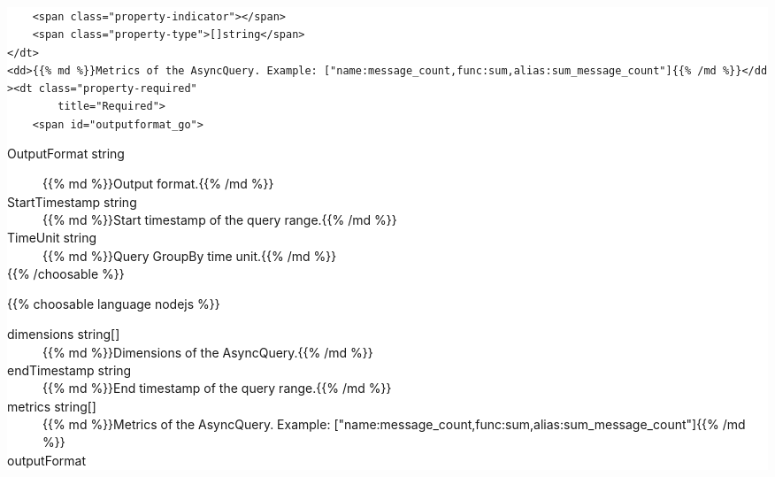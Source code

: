         <span class="property-indicator"></span>
        <span class="property-type">[]string</span>
    </dt>
    <dd>{{% md %}}Metrics of the AsyncQuery. Example: ["name:message_count,func:sum,alias:sum_message_count"]{{% /md %}}</dd><dt class="property-required"
            title="Required">
        <span id="outputformat_go">
<a href="#outputformat_go" style="color: inherit; text-decoration: inherit;">Output<wbr>Format</a>
</span>
        <span class="property-indicator"></span>
        <span class="property-type">string</span>
    </dt>
    <dd>{{% md %}}Output format.{{% /md %}}</dd><dt class="property-required"
            title="Required">
        <span id="starttimestamp_go">
<a href="#starttimestamp_go" style="color: inherit; text-decoration: inherit;">Start<wbr>Timestamp</a>
</span>
        <span class="property-indicator"></span>
        <span class="property-type">string</span>
    </dt>
    <dd>{{% md %}}Start timestamp of the query range.{{% /md %}}</dd><dt class="property-required"
            title="Required">
        <span id="timeunit_go">
<a href="#timeunit_go" style="color: inherit; text-decoration: inherit;">Time<wbr>Unit</a>
</span>
        <span class="property-indicator"></span>
        <span class="property-type">string</span>
    </dt>
    <dd>{{% md %}}Query GroupBy time unit.{{% /md %}}</dd></dl>
{{% /choosable %}}

{{% choosable language nodejs %}}
<dl class="resources-properties"><dt class="property-required"
            title="Required">
        <span id="dimensions_nodejs">
<a href="#dimensions_nodejs" style="color: inherit; text-decoration: inherit;">dimensions</a>
</span>
        <span class="property-indicator"></span>
        <span class="property-type">string[]</span>
    </dt>
    <dd>{{% md %}}Dimensions of the AsyncQuery.{{% /md %}}</dd><dt class="property-required"
            title="Required">
        <span id="endtimestamp_nodejs">
<a href="#endtimestamp_nodejs" style="color: inherit; text-decoration: inherit;">end<wbr>Timestamp</a>
</span>
        <span class="property-indicator"></span>
        <span class="property-type">string</span>
    </dt>
    <dd>{{% md %}}End timestamp of the query range.{{% /md %}}</dd><dt class="property-required"
            title="Required">
        <span id="metrics_nodejs">
<a href="#metrics_nodejs" style="color: inherit; text-decoration: inherit;">metrics</a>
</span>
        <span class="property-indicator"></span>
        <span class="property-type">string[]</span>
    </dt>
    <dd>{{% md %}}Metrics of the AsyncQuery. Example: ["name:message_count,func:sum,alias:sum_message_count"]{{% /md %}}</dd><dt class="property-required"
            title="Required">
        <span id="outputformat_nodejs">
<a href="#outputformat_nodejs" style="color: inherit; text-decoration: inherit;">output<wbr>Format</a>